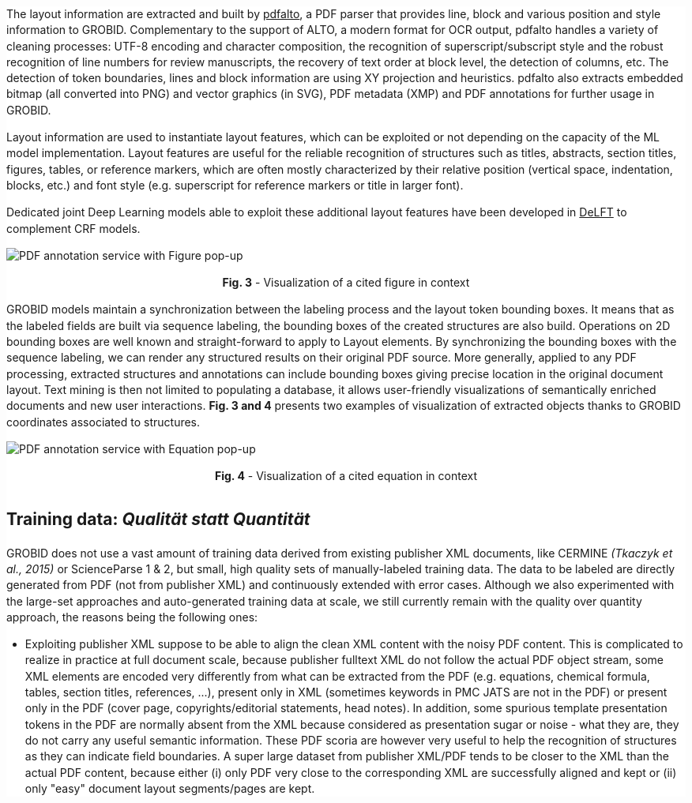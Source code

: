 The layout information are extracted and built by [pdfalto](https://github.com/kermitt2/pdfalto), a PDF parser that provides line, block and various position and style information to GROBID. Complementary to the support of ALTO, a modern format for OCR output, pdfalto handles a variety of cleaning processes: UTF-8 encoding and character composition, the recognition of superscript/subscript style and the robust recognition of line numbers for review manuscripts, the recovery of text order at block level, the detection of columns, etc. The detection of token boundaries, lines and block information are using XY projection and heuristics. pdfalto also extracts embedded bitmap (all converted into PNG) and vector graphics (in SVG), PDF metadata (XMP) and PDF annotations for further usage in GROBID. 

Layout information are used to instantiate layout features, which can be exploited or not depending on the capacity of the ML model implementation. Layout features are useful for the reliable recognition of structures such as titles, abstracts, section titles, figures, tables, or reference markers, which are often mostly characterized by their relative position (vertical space, indentation, blocks, etc.) and font style (e.g. superscript for reference markers or title in larger font). 

Dedicated joint Deep Learning models able to exploit these additional layout features have been developed in [DeLFT](https://github.com/kermitt2/delft) to complement CRF models. 

![PDF annotation service with Figure pop-up](img/Screenshot4.png)

<p align = "center">
<b>Fig. 3</b> - Visualization of a cited figure in context
</p>


GROBID models maintain a synchronization between the labeling process and the layout token bounding boxes. It means that as the labeled fields are built via sequence labeling, the bounding boxes of the created structures are also build. Operations on 2D bounding boxes are well known and straight-forward to apply to Layout elements. By synchronizing the bounding boxes with the sequence labeling, we can render any structured results on their original PDF source. More generally, applied to any PDF processing, extracted structures and annotations can include bounding boxes giving precise location in the original document layout. Text mining is then not limited to populating a database, it allows user-friendly visualizations of semantically enriched documents and new user interactions. __Fig. 3 and 4__ presents two examples of visualization of extracted objects thanks to GROBID coordinates associated to structures. 

![PDF annotation service with Equation pop-up](img/Screenshot5.png)

<p align = "center">
<b>Fig. 4</b> - Visualization of a cited equation in context
</p>

## Training data: _Qualität statt Quantität_

GROBID does not use a vast amount of training data derived from existing publisher XML documents, like CERMINE _(Tkaczyk et al., 2015)_ or ScienceParse 1 &amp; 2, but small, high quality sets of manually-labeled training data. The data to be labeled are directly generated from PDF (not from publisher XML) and continuously extended with error cases. Although we also experimented with the large-set approaches and auto-generated training data at scale, we still currently remain with the quality over quantity approach, the reasons being the following ones: 

- Exploiting publisher XML suppose to be able to align the clean XML content with the noisy PDF content. This is complicated to realize in practice at full document scale, because publisher fulltext XML do not follow the actual PDF object stream, some XML elements are encoded very differently from what can be extracted from the PDF (e.g. equations, chemical formula, tables, section titles, references, ...), present only in XML (sometimes keywords in PMC JATS are not in the PDF) or present only in the PDF (cover page, copyrights/editorial statements, head notes). In addition, some spurious template presentation tokens in the PDF are normally absent from the XML because considered as presentation sugar or noise - what they are, they do not carry any useful semantic information. These PDF scoria are however very useful to help the recognition of structures as they can indicate field boundaries. A super large dataset from publisher XML/PDF tends to be closer to the XML than the actual PDF content, because either (i) only PDF very close to the corresponding XML are successfully aligned and kept or (ii) only "easy" document layout segments/pages are kept.
